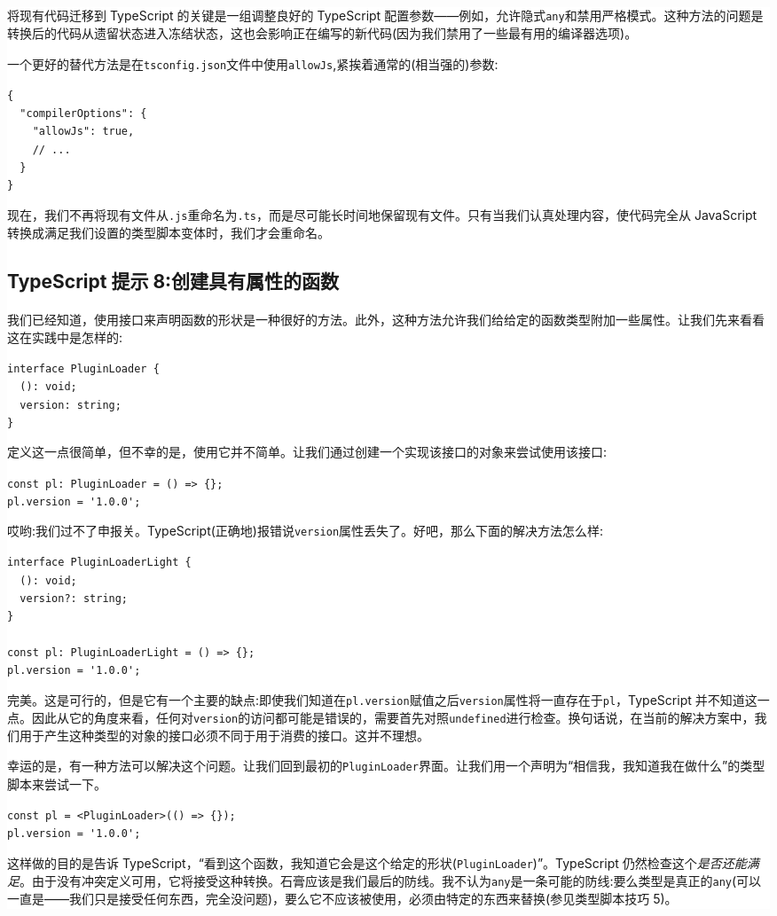 将现有代码迁移到 TypeScript 的关键是一组调整良好的 TypeScript 配置参数——例如，允许隐式`any`和禁用严格模式。这种方法的问题是转换后的代码从遗留状态进入冻结状态，这也会影响正在编写的新代码(因为我们禁用了一些最有用的编译器选项)。

一个更好的替代方法是在`tsconfig.json`文件中使用`allowJs`,紧挨着通常的(相当强的)参数:

```
{
  "compilerOptions": {
    "allowJs": true,
    // ...
  }
} 
```

现在，我们不再将现有文件从`.js`重命名为`.ts`，而是尽可能长时间地保留现有文件。只有当我们认真处理内容，使代码完全从 JavaScript 转换成满足我们设置的类型脚本变体时，我们才会重命名。

## TypeScript 提示 8:创建具有属性的函数

我们已经知道，使用接口来声明函数的形状是一种很好的方法。此外，这种方法允许我们给给定的函数类型附加一些属性。让我们先来看看这在实践中是怎样的:

```
interface PluginLoader {
  (): void;
  version: string;
} 
```

定义这一点很简单，但不幸的是，使用它并不简单。让我们通过创建一个实现该接口的对象来尝试使用该接口:

```
const pl: PluginLoader = () => {};
pl.version = '1.0.0'; 
```

哎哟:我们过不了申报关。TypeScript(正确地)报错说`version`属性丢失了。好吧，那么下面的解决方法怎么样:

```
interface PluginLoaderLight {
  (): void;
  version?: string;
}

const pl: PluginLoaderLight = () => {};
pl.version = '1.0.0'; 
```

完美。这是可行的，但是它有一个主要的缺点:即使我们知道在`pl.version`赋值之后`version`属性将一直存在于`pl`，TypeScript 并不知道这一点。因此从它的角度来看，任何对`version`的访问都可能是错误的，需要首先对照`undefined`进行检查。换句话说，在当前的解决方案中，我们用于产生这种类型的对象的接口必须不同于用于消费的接口。这并不理想。

幸运的是，有一种方法可以解决这个问题。让我们回到最初的`PluginLoader`界面。让我们用一个声明为“相信我，我知道我在做什么”的类型脚本来尝试一下。

```
const pl = <PluginLoader>(() => {});
pl.version = '1.0.0'; 
```

这样做的目的是告诉 TypeScript，“看到这个函数，我知道它会是这个给定的形状(`PluginLoader`)”。TypeScript 仍然检查这个*是否还能满足*。由于没有冲突定义可用，它将接受这种转换。石膏应该是我们最后的防线。我不认为`any`是一条可能的防线:要么类型是真正的`any`(可以一直是——我们只是接受任何东西，完全没问题)，要么它不应该被使用，必须由特定的东西来替换(参见类型脚本技巧 5)。
